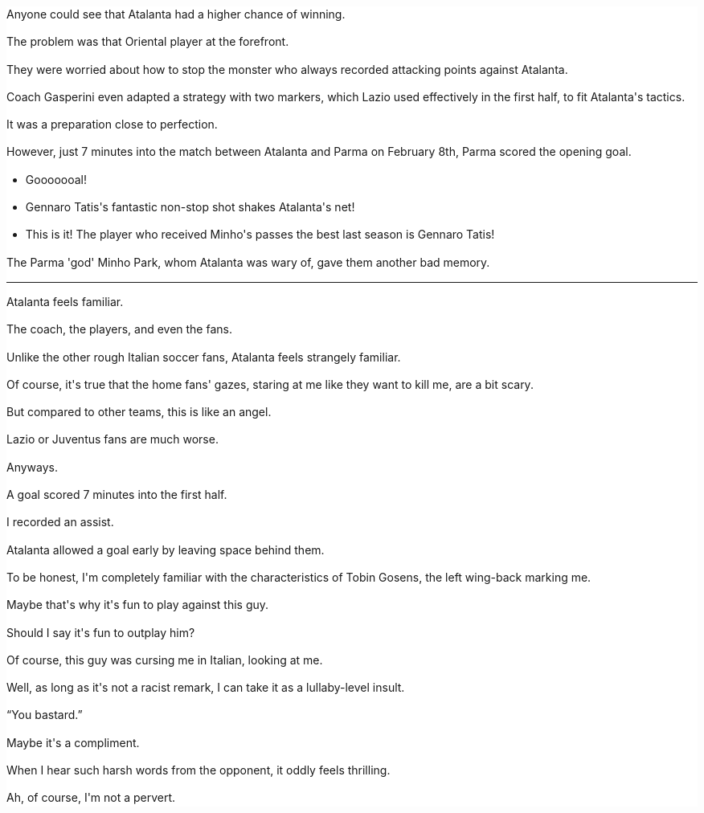 Anyone could see that Atalanta had a higher chance of winning.

The problem was that Oriental player at the forefront.

They were worried about how to stop the monster who always recorded attacking points against Atalanta.

Coach Gasperini even adapted a strategy with two markers, which Lazio used effectively in the first half, to fit Atalanta's tactics.

It was a preparation close to perfection.

However, just 7 minutes into the match between Atalanta and Parma on February 8th, Parma scored the opening goal.

- Gooooooal!

- Gennaro Tatis's fantastic non-stop shot shakes Atalanta's net!

- This is it! The player who received Minho's passes the best last season is Gennaro Tatis!

The Parma 'god' Minho Park, whom Atalanta was wary of, gave them another bad memory.

* * *

Atalanta feels familiar.

The coach, the players, and even the fans.

Unlike the other rough Italian soccer fans, Atalanta feels strangely familiar.

Of course, it's true that the home fans' gazes, staring at me like they want to kill me, are a bit scary.

But compared to other teams, this is like an angel.

Lazio or Juventus fans are much worse.

Anyways.

A goal scored 7 minutes into the first half.

I recorded an assist.

Atalanta allowed a goal early by leaving space behind them.

To be honest, I'm completely familiar with the characteristics of Tobin Gosens, the left wing-back marking me.

Maybe that's why it's fun to play against this guy.

Should I say it's fun to outplay him?

Of course, this guy was cursing me in Italian, looking at me.

Well, as long as it's not a racist remark, I can take it as a lullaby-level insult.

“You bastard.”

Maybe it's a compliment.

When I hear such harsh words from the opponent, it oddly feels thrilling.

Ah, of course, I'm not a pervert.
